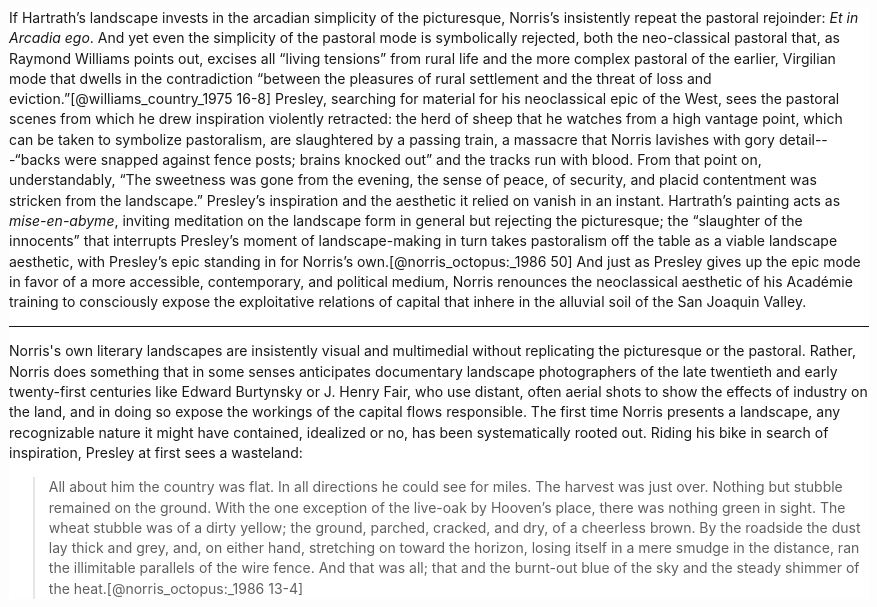 If Hartrath’s landscape invests in the arcadian simplicity of the 
picturesque, Norris’s
insistently repeat the pastoral rejoinder: *Et in Arcadia ego*. And yet
even the simplicity of the pastoral mode is symbolically rejected, both
the neo-classical pastoral that, as Raymond Williams points out, excises
all “living tensions” from rural life and the more complex pastoral of
the earlier, Virgilian mode that dwells in the contradiction “between
the pleasures of rural settlement and the threat of loss and
eviction.”[@williams_country_1975 16-8] Presley, searching for
material for his neoclassical epic of the West, sees the pastoral scenes
from which he drew inspiration violently retracted: the herd of sheep
that he watches from a high vantage point, which can be taken to
symbolize pastoralism, are slaughtered by a passing train, a massacre
that Norris lavishes with gory detail---“backs were snapped against fence
posts; brains knocked out” and the tracks run with blood. From that
point on, understandably, “The sweetness was gone from the evening, the
sense of peace, of security, and placid contentment was stricken from
the landscape.” Presley’s inspiration and the aesthetic it relied on
vanish in an instant. Hartrath’s painting acts as *mise-en-abyme*,
inviting meditation on the landscape form in general but rejecting
the picturesque; the “slaughter of the
innocents” that interrupts Presley’s moment of landscape-making in turn 
takes pastoralism off the table as a viable landscape aesthetic, with
Presley’s epic standing in for Norris’s own.[@norris_octopus:_1986 50]
And just as Presley gives up the epic mode in favor of a more
accessible, contemporary, and political medium, Norris renounces the
neoclassical aesthetic of his Académie training to consciously expose
the exploitative relations of capital that inhere in the alluvial soil
of the San Joaquin Valley.

***

Norris's own literary landscapes are insistently visual and
multimedial without replicating the picturesque or the pastoral. 
Rather, Norris does something that in some
senses anticipates documentary landscape photographers of the late
twentieth and early twenty-first centuries like Edward Burtynsky or J.
Henry Fair, who use distant, often aerial shots to show the effects of
industry on the land, and in doing so expose the workings of the capital
flows responsible. The first time Norris presents a landscape, any
recognizable nature it might have contained, idealized or no, has been
systematically rooted out. Riding his bike in search of inspiration,
Presley at first sees a wasteland:

> All about him the country was flat. In all directions he could see for
> miles. The harvest was just over. Nothing but stubble remained on the
> ground. With the one exception of the live-oak by Hooven’s place,
> there was nothing green in sight. The wheat stubble was of a dirty
> yellow; the ground, parched, cracked, and dry, of a cheerless brown.
> By the roadside the dust lay thick and grey, and, on either hand,
> stretching on toward the horizon, losing itself in a mere smudge in
> the distance, ran the illimitable parallels of the wire fence. And
> that was all; that and the burnt-out blue of the sky and the steady
> shimmer of the heat.[@norris_octopus:_1986 13-4]


[^ln-assemblage]: Cf. @nail_what_2017.
[^ln-dorinda]: To be fair, Dorinda's dairy farm is hardly 
[^1]: @marx_machine_2000. On *The Octopus*, see 343-4. Cf. @freitag_naturalism_2009.
[^2]: Qtd. in @pizer_synthetic_1963 534.
[^ln-pizer]: Donald Pizer’s “Synthetic Criticism and Frank Norris; Or,
[^3]: E.g. @michaels_gold_1987, @jennings_economy_2014,
[^4]: @ach_left_2016, @formisano_presleys_2015,
[^5]: Nor are these passages limited to *The Octopus*. See
[^6]: @freitag_naturalism_2009, @pizer_synthetic_1963,
[^7]: See @pizer_evolutionary_1961, @pizer_concept_1962,
[^8]: See @clive_hamilton_was_2015 60. Hamilton and Grinevald seek to
[^10]: Elsewhere, the meanings multiply. In an often quoted passage, the
[^11]: An inventory of plants mentioned in the novel would read:
[^12]: @germano_san_2011, @wolf_management_2016
[^15]: It is a peculiar inversion of Vanamee’s mysticism, one of the